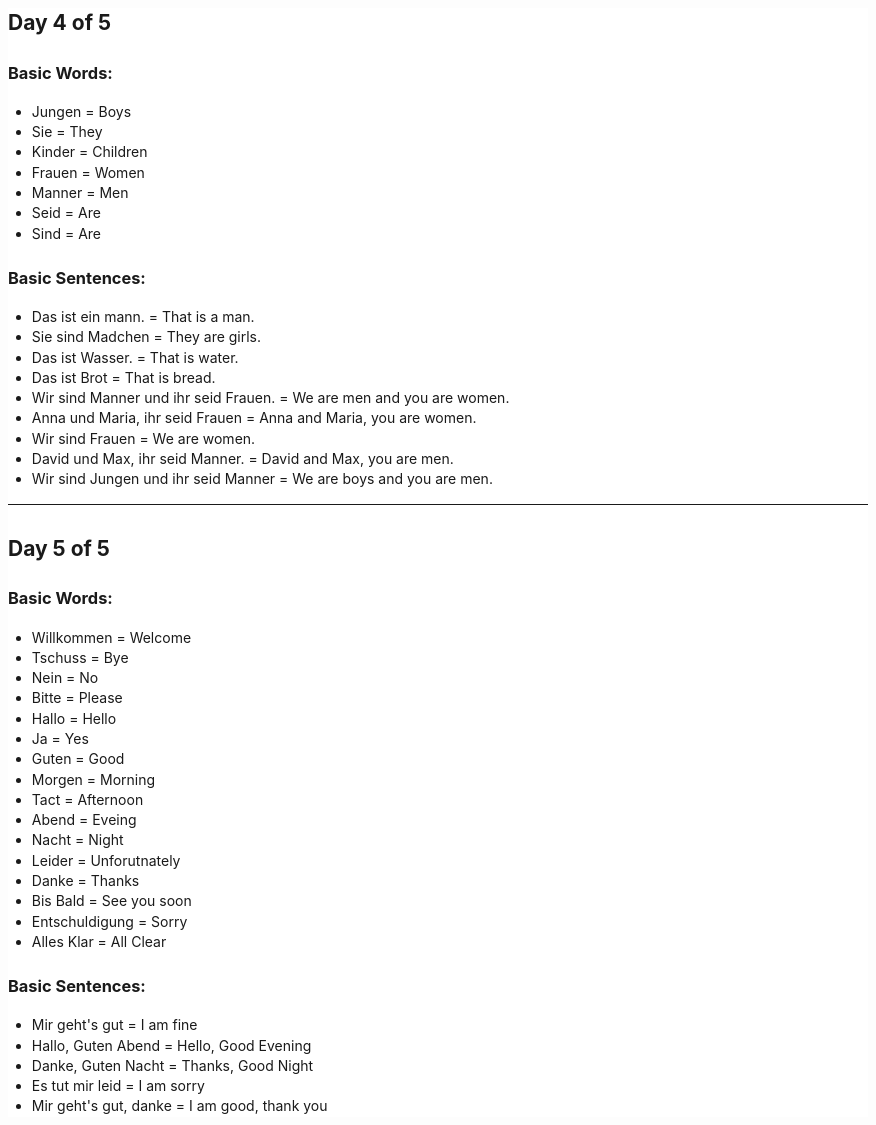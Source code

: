 ## Day 4 of 5

### Basic Words:
- Jungen = Boys
- Sie = They
- Kinder = Children
- Frauen = Women
- Manner = Men
- Seid = Are 
- Sind = Are 

### Basic Sentences:
- Das ist ein mann. = That is a man.
- Sie sind Madchen = They are girls.
- Das ist Wasser. = That is water.
- Das ist Brot = That is bread.
- Wir sind Manner und ihr seid Frauen. = We are men and you are women.
- Anna und Maria, ihr seid Frauen = Anna and Maria, you are women.
- Wir sind Frauen = We are women.
- David und Max, ihr seid Manner. = David and Max, you are men.
- Wir sind Jungen und ihr seid Manner = We are boys and you are men.

<hr/>

## Day 5 of 5

### Basic Words:
- Willkommen = Welcome
- Tschuss = Bye
- Nein = No
- Bitte = Please
- Hallo = Hello
- Ja = Yes
- Guten = Good
- Morgen = Morning
- Tact = Afternoon
- Abend = Eveing
- Nacht = Night
- Leider = Unforutnately
- Danke = Thanks
- Bis Bald = See you soon
- Entschuldigung = Sorry
- Alles Klar = All Clear

### Basic Sentences:
- Mir geht's gut = I am fine
- Hallo, Guten Abend = Hello, Good Evening
- Danke, Guten Nacht = Thanks, Good Night
- Es tut mir leid = I am sorry
- Mir geht's gut, danke = I am good, thank you
